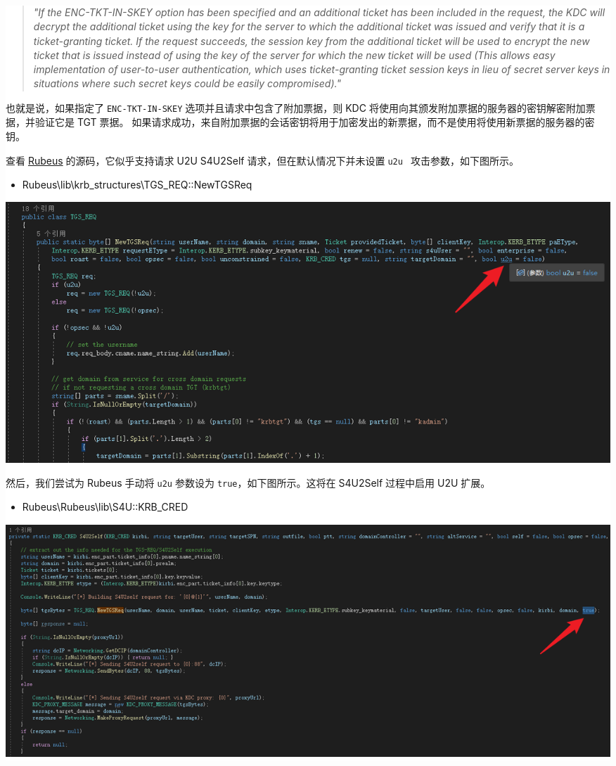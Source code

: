 > *"If the ENC-TKT-IN-SKEY option has been specified and an additional ticket has been included in the request, the KDC will decrypt the additional ticket using the key for the server to which the additional ticket was issued and verify that it is a ticket-granting ticket. If the request succeeds, the session key from the additional ticket will be used to encrypt the new ticket that is issued instead of using the key of the server for which the new ticket will be used (This allows easy implementation of user-to-user authentication, which uses ticket-granting ticket session keys in lieu of secret server keys in situations where such secret keys could be easily compromised)."*

也就是说，如果指定了 `ENC-TKT-IN-SKEY` 选项并且请求中包含了附加票据，则 KDC 将使用向其颁发附加票据的服务器的密钥解密附加票据，并验证它是 TGT 票据。 如果请求成功，来自附加票据的会话密钥将用于加密发出的新票据，而不是使用将使用新票据的服务器的密钥。

查看 [Rubeus](https://github.com/GhostPack/Rubeus) 的源码，它似乎支持请求 U2U S4U2Self 请求，但在默认情况下并未设置 `u2u ` 攻击参数，如下图所示。

- Rubeus\lib\krb_structures\TGS_REQ::NewTGSReq

![](/assets/posts/2022-05-27-privilege-escalation-exploiting-rbcd-using-a-user-account/image-20220527012347801.png)

然后，我们尝试为 Rubeus 手动将 `u2u` 参数设为 `true`，如下图所示。这将在 S4U2Self 过程中启用 U2U 扩展。

- Rubeus\Rubeus\lib\S4U::KRB_CRED

![](/assets/posts/2022-05-27-privilege-escalation-exploiting-rbcd-using-a-user-account/image-20220527013440383.png)
